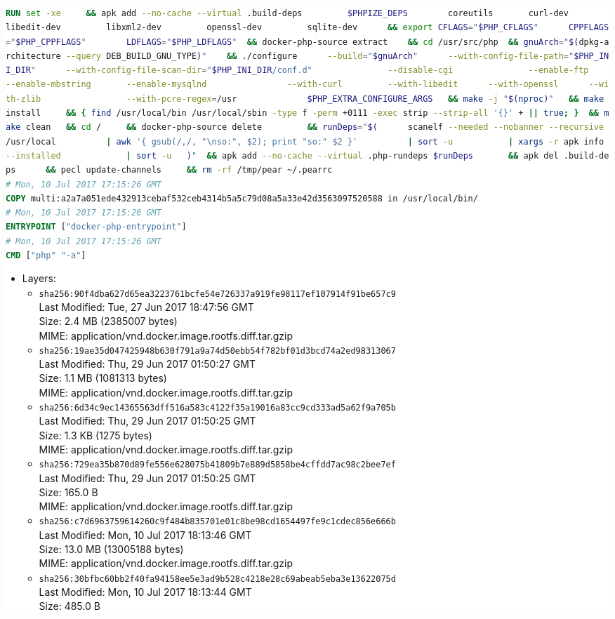 ```dockerfile
RUN set -xe 	&& apk add --no-cache --virtual .build-deps 		$PHPIZE_DEPS 		coreutils 		curl-dev 		libedit-dev 		libxml2-dev 		openssl-dev 		sqlite-dev 		&& export CFLAGS="$PHP_CFLAGS" 		CPPFLAGS="$PHP_CPPFLAGS" 		LDFLAGS="$PHP_LDFLAGS" 	&& docker-php-source extract 	&& cd /usr/src/php 	&& gnuArch="$(dpkg-architecture --query DEB_BUILD_GNU_TYPE)" 	&& ./configure 		--build="$gnuArch" 		--with-config-file-path="$PHP_INI_DIR" 		--with-config-file-scan-dir="$PHP_INI_DIR/conf.d" 				--disable-cgi 				--enable-ftp 		--enable-mbstring 		--enable-mysqlnd 				--with-curl 		--with-libedit 		--with-openssl 		--with-zlib 				--with-pcre-regex=/usr 				$PHP_EXTRA_CONFIGURE_ARGS 	&& make -j "$(nproc)" 	&& make install 	&& { find /usr/local/bin /usr/local/sbin -type f -perm +0111 -exec strip --strip-all '{}' + || true; } 	&& make clean 	&& cd / 	&& docker-php-source delete 		&& runDeps="$( 		scanelf --needed --nobanner --recursive /usr/local 			| awk '{ gsub(/,/, "\nso:", $2); print "so:" $2 }' 			| sort -u 			| xargs -r apk info --installed 			| sort -u 	)" 	&& apk add --no-cache --virtual .php-rundeps $runDeps 		&& apk del .build-deps 		&& pecl update-channels 	&& rm -rf /tmp/pear ~/.pearrc
# Mon, 10 Jul 2017 17:15:26 GMT
COPY multi:a2a7a051ede432913cebaf532ceb4314b5a5c79d08a5a33e42d3563097520588 in /usr/local/bin/ 
# Mon, 10 Jul 2017 17:15:26 GMT
ENTRYPOINT ["docker-php-entrypoint"]
# Mon, 10 Jul 2017 17:15:26 GMT
CMD ["php" "-a"]
```

-	Layers:
	-	`sha256:90f4dba627d65ea3223761bcfe54e726337a919fe98117ef107914f91be657c9`  
		Last Modified: Tue, 27 Jun 2017 18:47:56 GMT  
		Size: 2.4 MB (2385007 bytes)  
		MIME: application/vnd.docker.image.rootfs.diff.tar.gzip
	-	`sha256:19ae35d047425948b630f791a9a74d50ebb54f782bf01d3bcd74a2ed98313067`  
		Last Modified: Thu, 29 Jun 2017 01:50:27 GMT  
		Size: 1.1 MB (1081313 bytes)  
		MIME: application/vnd.docker.image.rootfs.diff.tar.gzip
	-	`sha256:6d34c9ec14365563dff516a583c4122f35a19016a83cc9cd333ad5a62f9a705b`  
		Last Modified: Thu, 29 Jun 2017 01:50:25 GMT  
		Size: 1.3 KB (1275 bytes)  
		MIME: application/vnd.docker.image.rootfs.diff.tar.gzip
	-	`sha256:729ea35b870d89fe556e628075b41809b7e889d5858be4cffdd7ac98c2bee7ef`  
		Last Modified: Thu, 29 Jun 2017 01:50:25 GMT  
		Size: 165.0 B  
		MIME: application/vnd.docker.image.rootfs.diff.tar.gzip
	-	`sha256:c7d6963759614260c9f484b835701e01c8be98cd1654497fe9c1cdec856e666b`  
		Last Modified: Mon, 10 Jul 2017 18:13:46 GMT  
		Size: 13.0 MB (13005188 bytes)  
		MIME: application/vnd.docker.image.rootfs.diff.tar.gzip
	-	`sha256:30bfbc60bb2f40fa94158ee5e3ad9b528c4218e28c69abeab5eba3e13622075d`  
		Last Modified: Mon, 10 Jul 2017 18:13:44 GMT  
		Size: 485.0 B  

